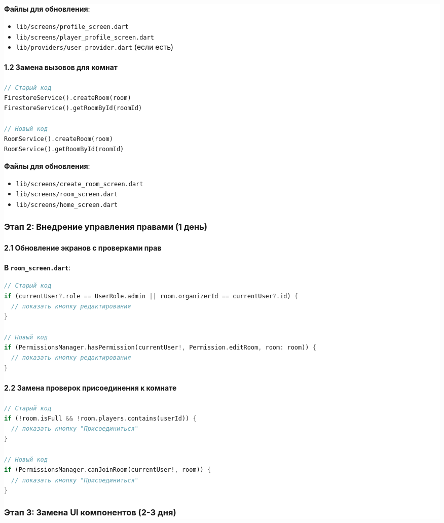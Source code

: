 **Файлы для обновления**:
- `lib/screens/profile_screen.dart`
- `lib/screens/player_profile_screen.dart`
- `lib/providers/user_provider.dart` (если есть)

#### 1.2 Замена вызовов для комнат

```dart
// Старый код
FirestoreService().createRoom(room)
FirestoreService().getRoomById(roomId)

// Новый код
RoomService().createRoom(room)
RoomService().getRoomById(roomId)
```

**Файлы для обновления**:
- `lib/screens/create_room_screen.dart`
- `lib/screens/room_screen.dart`
- `lib/screens/home_screen.dart`

### Этап 2: Внедрение управления правами (1 день)

#### 2.1 Обновление экранов с проверками прав

**В `room_screen.dart`**:
```dart
// Старый код
if (currentUser?.role == UserRole.admin || room.organizerId == currentUser?.id) {
  // показать кнопку редактирования
}

// Новый код
if (PermissionsManager.hasPermission(currentUser!, Permission.editRoom, room: room)) {
  // показать кнопку редактирования
}
```

#### 2.2 Замена проверок присоединения к комнате

```dart
// Старый код
if (!room.isFull && !room.players.contains(userId)) {
  // показать кнопку "Присоединиться"
}

// Новый код
if (PermissionsManager.canJoinRoom(currentUser!, room)) {
  // показать кнопку "Присоединиться"
}
```

### Этап 3: Замена UI компонентов (2-3 дня)
